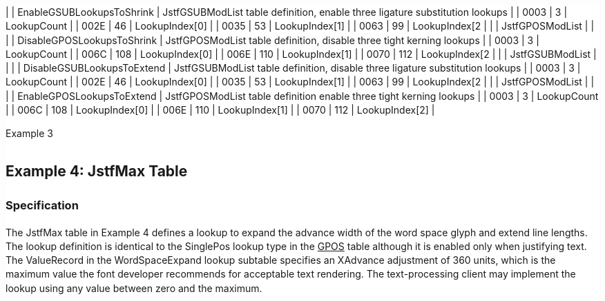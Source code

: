 |         | EnableGSUBLookupsToShrink   | JstfGSUBModList table definition, enable three ligature substitution lookups  |
| 0003    | 3                           | LookupCount                                                                   |
| 002E    | 46                          | LookupIndex\[0\]                                                              |
| 0035    | 53                          | LookupIndex\[1\]                                                              |
| 0063    | 99                          | LookupIndex\[2                                                                |
|         | JstfGPOSModList             |                                                                               |
|         | DisableGPOSLookupsToShrink  | JstfGPOSModList table definition, disable three tight kerning lookups         |
| 0003    | 3                           | LookupCount                                                                   |
| 006C    | 108                         | LookupIndex\[0\]                                                              |
| 006E    | 110                         | LookupIndex\[1\]                                                              |
| 0070    | 112                         | LookupIndex\[2                                                                |
|         | JstfGSUBModList             |                                                                               |
|         | DisableGSUBLookupsToExtend  | JstfGSUBModList table definition, disable three ligature substitution lookups |
| 0003    | 3                           | LookupCount                                                                   |
| 002E    | 46                          | LookupIndex\[0\]                                                              |
| 0035    | 53                          | LookupIndex\[1\]                                                              |
| 0063    | 99                          | LookupIndex\[2                                                                |
|         | JstfGPOSModList             |                                                                               |
|         | EnableGPOSLookupsToExtend   | JstfGPOSModList table definition enable three tight kerning lookups           |
| 0003    | 3                           | LookupCount                                                                   |
| 006C    | 108                         | LookupIndex\[0\]                                                              |
| 006E    | 110                         | LookupIndex\[1\]                                                              |
| 0070    | 112                         | LookupIndex\[2\]                                                              |

Example 3

## Example 4: JstfMax Table

### Specification

The JstfMax table in Example 4 defines a lookup to expand the advance
width of the word space glyph and extend line lengths. The lookup
definition is identical to the SinglePos lookup type in the
[GPOS](#chapter.GPOS) table although it is enabled only when justifying
text. The ValueRecord in the WordSpaceExpand lookup subtable specifies
an XAdvance adjustment of 360 units, which is the maximum value the font
developer recommends for acceptable text rendering. The text-processing
client may implement the lookup using any value between zero and the
maximum.
